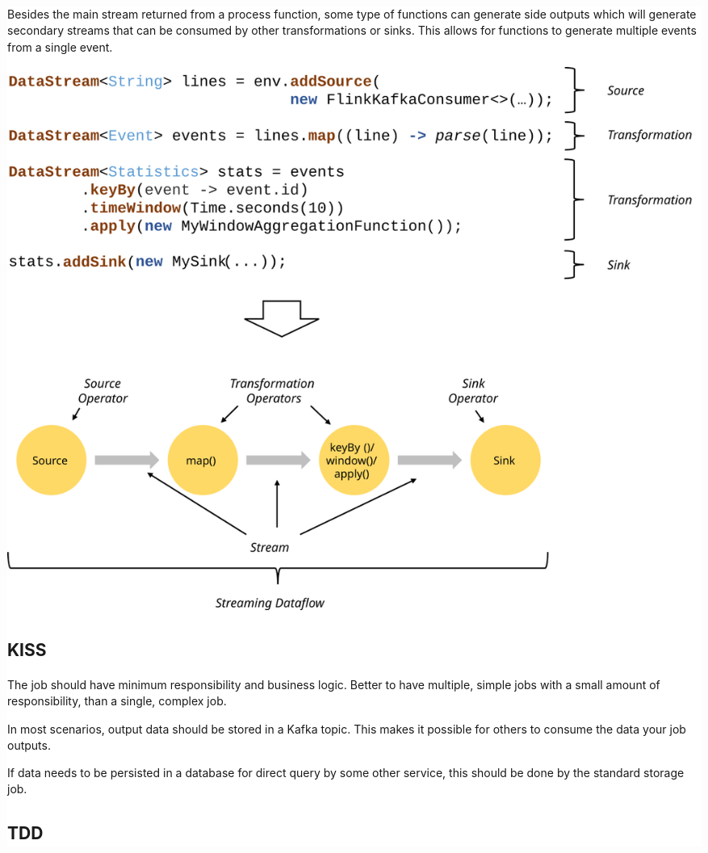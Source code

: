 Besides the main stream returned from a process function, some type of functions can generate side outputs which will generate secondary streams that can be consumed by other transformations or sinks. This allows for functions to generate multiple events from a single event.

![example of dataflow](./images/program_dataflow.svg)

## KISS

The job should have minimum responsibility and business logic. Better to have multiple, simple jobs with a small amount of responsibility, than a single, complex job.

In most scenarios, output data should be stored in a Kafka topic. This makes it possible for others to consume the data your job outputs. 

If data needs to be persisted in a database for direct query by some other service, this should be done by the standard storage job.

## TDD
